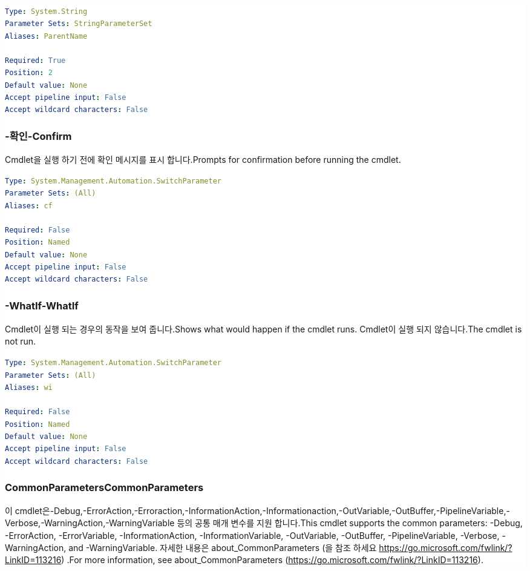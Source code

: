```yaml
Type: System.String
Parameter Sets: StringParameterSet
Aliases: ParentName

Required: True
Position: 2
Default value: None
Accept pipeline input: False
Accept wildcard characters: False
```

### <span data-ttu-id="dae6d-142">-확인</span><span class="sxs-lookup"><span data-stu-id="dae6d-142">-Confirm</span></span>
<span data-ttu-id="dae6d-143">Cmdlet을 실행 하기 전에 확인 메시지를 표시 합니다.</span><span class="sxs-lookup"><span data-stu-id="dae6d-143">Prompts for confirmation before running the cmdlet.</span></span>

```yaml
Type: System.Management.Automation.SwitchParameter
Parameter Sets: (All)
Aliases: cf

Required: False
Position: Named
Default value: None
Accept pipeline input: False
Accept wildcard characters: False
```

### <span data-ttu-id="dae6d-144">-WhatIf</span><span class="sxs-lookup"><span data-stu-id="dae6d-144">-WhatIf</span></span>
<span data-ttu-id="dae6d-145">Cmdlet이 실행 되는 경우의 동작을 보여 줍니다.</span><span class="sxs-lookup"><span data-stu-id="dae6d-145">Shows what would happen if the cmdlet runs.</span></span> <span data-ttu-id="dae6d-146">Cmdlet이 실행 되지 않습니다.</span><span class="sxs-lookup"><span data-stu-id="dae6d-146">The cmdlet is not run.</span></span>

```yaml
Type: System.Management.Automation.SwitchParameter
Parameter Sets: (All)
Aliases: wi

Required: False
Position: Named
Default value: None
Accept pipeline input: False
Accept wildcard characters: False
```

### <span data-ttu-id="dae6d-147">CommonParameters</span><span class="sxs-lookup"><span data-stu-id="dae6d-147">CommonParameters</span></span>
<span data-ttu-id="dae6d-148">이 cmdlet은-Debug,-ErrorAction,-Erroraction,-InformationAction,-Informationaction,-OutVariable,-OutBuffer,-PipelineVariable,-Verbose,-WarningAction,-WarningVariable 등의 공통 매개 변수를 지원 합니다.</span><span class="sxs-lookup"><span data-stu-id="dae6d-148">This cmdlet supports the common parameters: -Debug, -ErrorAction, -ErrorVariable, -InformationAction, -InformationVariable, -OutVariable, -OutBuffer, -PipelineVariable, -Verbose, -WarningAction, and -WarningVariable.</span></span> <span data-ttu-id="dae6d-149">자세한 내용은 about_CommonParameters (을 참조 하세요 https://go.microsoft.com/fwlink/?LinkID=113216) .</span><span class="sxs-lookup"><span data-stu-id="dae6d-149">For more information, see about_CommonParameters (https://go.microsoft.com/fwlink/?LinkID=113216).</span></span>
